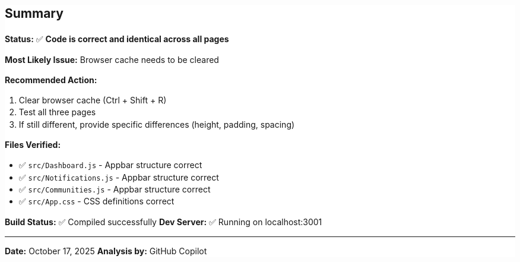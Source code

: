 
## Summary

**Status:** ✅ **Code is correct and identical across all pages**

**Most Likely Issue:** Browser cache needs to be cleared

**Recommended Action:**
1. Clear browser cache (Ctrl + Shift + R)
2. Test all three pages
3. If still different, provide specific differences (height, padding, spacing)

**Files Verified:**
- ✅ `src/Dashboard.js` - Appbar structure correct
- ✅ `src/Notifications.js` - Appbar structure correct
- ✅ `src/Communities.js` - Appbar structure correct
- ✅ `src/App.css` - CSS definitions correct

**Build Status:** ✅ Compiled successfully
**Dev Server:** ✅ Running on localhost:3001

---

**Date:** October 17, 2025
**Analysis by:** GitHub Copilot
